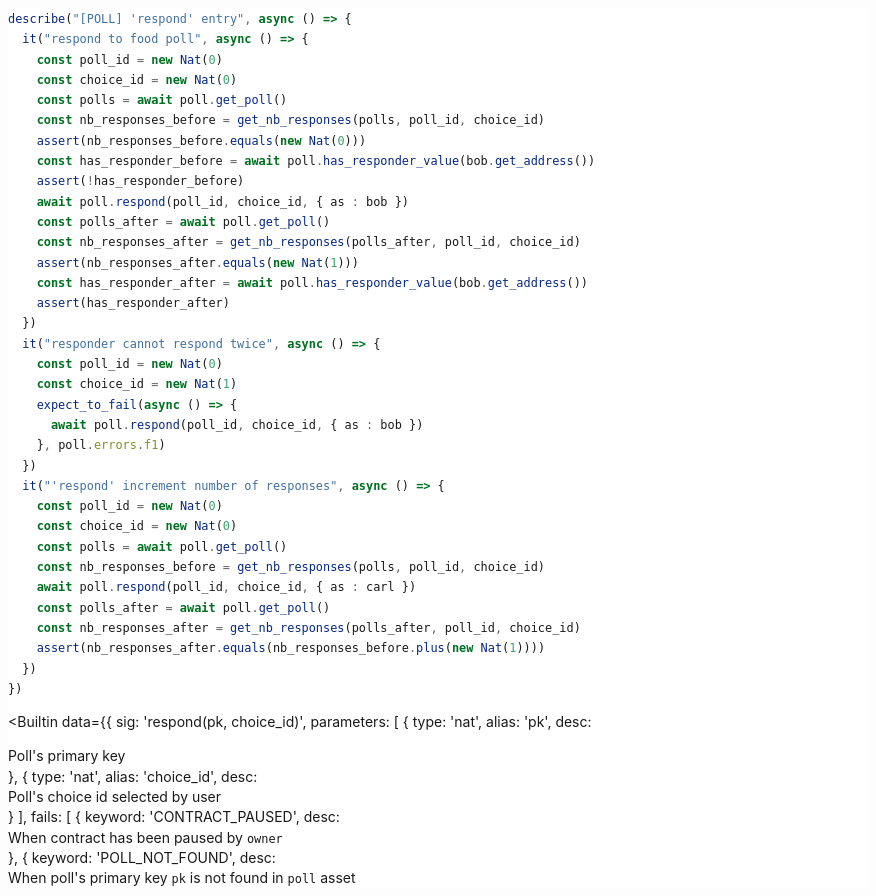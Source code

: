 </TabItem>
<TabItem value="TS Test">

```ts
describe("[POLL] 'respond' entry", async () => {
  it("respond to food poll", async () => {
    const poll_id = new Nat(0)
    const choice_id = new Nat(0)
    const polls = await poll.get_poll()
    const nb_responses_before = get_nb_responses(polls, poll_id, choice_id)
    assert(nb_responses_before.equals(new Nat(0)))
    const has_responder_before = await poll.has_responder_value(bob.get_address())
    assert(!has_responder_before)
    await poll.respond(poll_id, choice_id, { as : bob })
    const polls_after = await poll.get_poll()
    const nb_responses_after = get_nb_responses(polls_after, poll_id, choice_id)
    assert(nb_responses_after.equals(new Nat(1)))
    const has_responder_after = await poll.has_responder_value(bob.get_address())
    assert(has_responder_after)
  })
  it("responder cannot respond twice", async () => {
    const poll_id = new Nat(0)
    const choice_id = new Nat(1)
    expect_to_fail(async () => {
      await poll.respond(poll_id, choice_id, { as : bob })
    }, poll.errors.f1)
  })
  it("'respond' increment number of responses", async () => {
    const poll_id = new Nat(0)
    const choice_id = new Nat(0)
    const polls = await poll.get_poll()
    const nb_responses_before = get_nb_responses(polls, poll_id, choice_id)
    await poll.respond(poll_id, choice_id, { as : carl })
    const polls_after = await poll.get_poll()
    const nb_responses_after = get_nb_responses(polls_after, poll_id, choice_id)
    assert(nb_responses_after.equals(nb_responses_before.plus(new Nat(1))))
  })
})
```
</TabItem>

</Tabs>

<Builtin data={{
  sig: 'respond(pk, choice_id)',
  parameters: [
    {
      type: 'nat',
      alias: 'pk',
      desc: <div>Poll's primary key</div>
    },
    {
      type: 'nat',
      alias: 'choice_id',
      desc: <div>Poll's choice id selected by user</div>
    }
  ],
  fails: [
    {
      keyword: 'CONTRACT_PAUSED',
      desc: <div>When contract has been paused by <code>owner</code></div>
    },
    {
      keyword: 'POLL_NOT_FOUND',
      desc: <div>When poll's primary key <code>pk</code> is not found in <code>poll</code> asset</div>